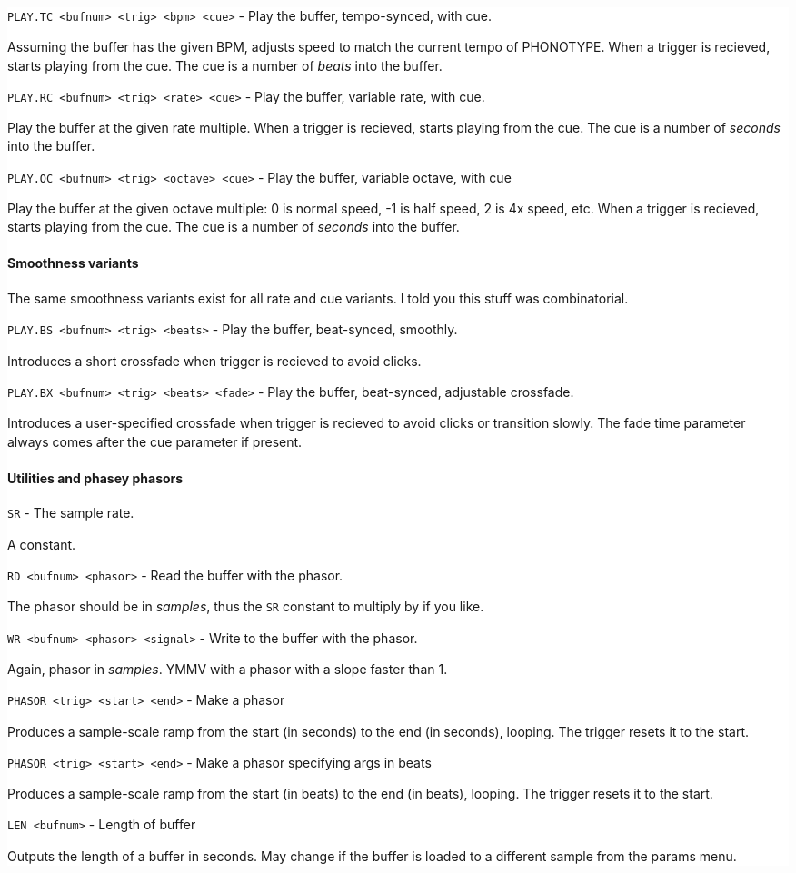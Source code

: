 `PLAY.TC <bufnum> <trig> <bpm> <cue>` - Play the buffer, tempo-synced, with cue.

Assuming the buffer has the given BPM, adjusts speed to match the current tempo
of PHONOTYPE. When a trigger is recieved, starts playing from the
cue. The cue is a number of *beats* into the buffer.

`PLAY.RC <bufnum> <trig> <rate> <cue>` - Play the buffer, variable rate, with cue.

Play the buffer at the given rate multiple. When a trigger is recieved, starts
playing from the cue. The cue is a number of *seconds* into the buffer.

`PLAY.OC <bufnum> <trig> <octave> <cue>` - Play the buffer, variable octave, with cue

Play the buffer at the given octave multiple: 0 is normal speed, -1 is half
speed, 2 is 4x speed, etc. When a trigger is recieved, starts playing from the
cue. The cue is a number of *seconds* into the buffer.

#### Smoothness variants

The same smoothness variants exist for all rate and cue variants. I told you
this stuff was combinatorial.

`PLAY.BS <bufnum> <trig> <beats>` - Play the buffer, beat-synced, smoothly.

Introduces a short crossfade when trigger is recieved to avoid clicks.


`PLAY.BX <bufnum> <trig> <beats> <fade>` - Play the buffer, beat-synced, adjustable crossfade.

Introduces a user-specified crossfade when trigger is recieved to avoid clicks
or transition slowly. The fade time parameter always comes after the cue
parameter if present.

#### Utilities and phasey phasors

`SR` - The sample rate.

A constant.

`RD <bufnum> <phasor>` - Read the buffer with the phasor.

The phasor should be in *samples*, thus the `SR` constant to multiply by if you like.

`WR <bufnum> <phasor> <signal>` - Write to the buffer with the phasor.

Again, phasor in *samples*. YMMV with a phasor with a slope faster than 1.

`PHASOR <trig> <start> <end>` - Make a phasor

Produces a sample-scale ramp from the start (in seconds) to the end (in
seconds), looping. The trigger resets it to the start.

`PHASOR <trig> <start> <end>` - Make a phasor specifying args in beats

Produces a sample-scale ramp from the start (in beats) to the end (in
beats), looping. The trigger resets it to the start.

`LEN <bufnum>` - Length of buffer

Outputs the length of a buffer in seconds. May change if the buffer is loaded to
a different sample from the params menu.
